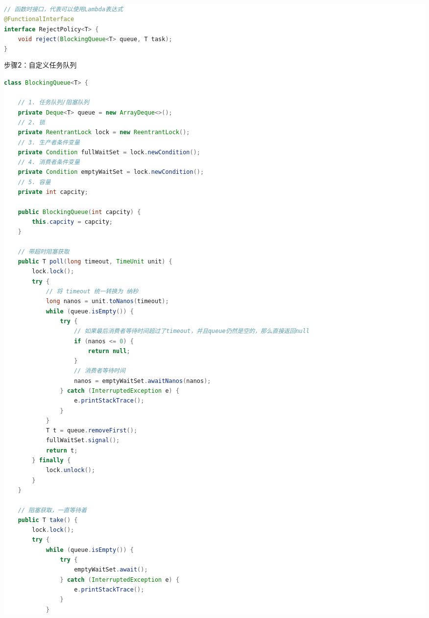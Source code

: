 ```java
// 函数时接口，代表可以使用Lambda表达式
@FunctionalInterface
interface RejectPolicy<T> {
    void reject(BlockingQueue<T> queue, T task);
}
```

步骤2：自定义任务队列

```java
class BlockingQueue<T> {
    
    // 1. 任务队列/阻塞队列
    private Deque<T> queue = new ArrayDeque<>();
    // 2. 锁
    private ReentrantLock lock = new ReentrantLock();
    // 3. 生产者条件变量
    private Condition fullWaitSet = lock.newCondition();
    // 4. 消费者条件变量
    private Condition emptyWaitSet = lock.newCondition();
    // 5. 容量
    private int capcity;
    
    public BlockingQueue(int capcity) {
        this.capcity = capcity;
    }
    
    // 带超时阻塞获取
    public T poll(long timeout, TimeUnit unit) {
        lock.lock();
        try {
            // 将 timeout 统一转换为 纳秒
            long nanos = unit.toNanos(timeout);
            while (queue.isEmpty()) {
                try {
                    // 如果最后消费者等待时间超过了timeout，并且queue仍然是空的，那么直接返回null
                    if (nanos <= 0) {
                        return null;
                    }
                    // 消费者等待时间
                    nanos = emptyWaitSet.awaitNanos(nanos);
                } catch (InterruptedException e) {
                    e.printStackTrace();
                }
            }
            T t = queue.removeFirst();
            fullWaitSet.signal();
            return t;
        } finally {
            lock.unlock();
        } 
    }
    
    // 阻塞获取，一直等待着
    public T take() {
        lock.lock();
        try {
            while (queue.isEmpty()) {
                try {
                    emptyWaitSet.await();
                } catch (InterruptedException e) {
                    e.printStackTrace();
                }
            }
```